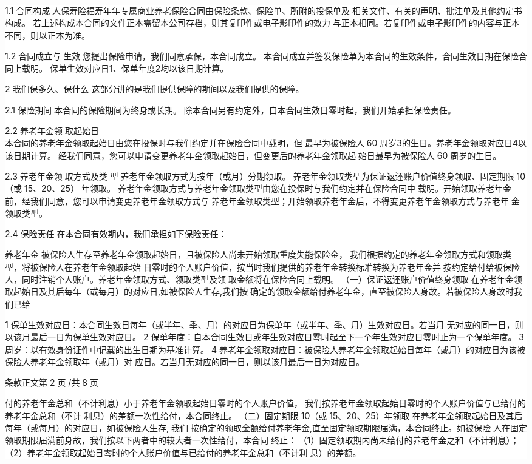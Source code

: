 1.1 合同构成 人保寿险福寿年年专属商业养老保险合同由保险条款、保险单、所附的投保单及
相关文件、有关的声明、批注单及其他约定书构成。 
若上述构成本合同的文件正本需留本公司存档，则其复印件或电子影印件的效力
与正本相同。若复印件或电子影印件的内容与正本不同，则以正本为准。 
   
1.2 合同成立与
生效 
您提出保险申请，我们同意承保，本合同成立。 
本合同成立并签发保险单为本合同的生效条件，合同生效日期在保险合同上载明。
保单生效对应日1、保单年度2均以该日期计算。 
   
2                                                                 我们保多久、保什么 
 这部分讲的是我们提供保障的期间以及我们提供的保障。 
   
2.1 保险期间 本合同的保险期间为终身或长期。 
除本合同另有约定外，自本合同生效日零时起，我们开始承担保险责任。 
   
2.2 养老年金领
取起始日   
本合同的养老年金领取起始日由您在投保时与我们约定并在保险合同中载明，但
最早为被保险人 60 周岁3的生日。养老年金领取对应日4以该日期计算。 
经我们同意，您可以申请变更养老年金领取起始日，但变更后的养老年金领取起
始日最早为被保险人 60 周岁的生日。 
   
2.3 养老年金领
取方式及类
型 
养老年金领取方式为按年（或月）分期领取。 
养老年金领取类型为保证返还账户价值终身领取、固定期限 10（或 15、20、25）
年领取。 
养老年金领取方式与养老年金领取类型由您在投保时与我们约定并在保险合同中
载明。开始领取养老年金前，经我们同意，您可以申请变更养老年金领取方式与
养老年金领取类型；开始领取养老年金后，不得变更养老年金领取方式与养老年
金领取类型。 
   
2.4 保险责任 在本合同有效期内，我们承担如下保险责任： 
   
 养老年金 被保险人生存至养老年金领取起始日，且被保险人尚未开始领取重度失能保险金，
我们根据约定的养老年金领取方式和领取类型，将被保险人在养老年金领取起始
日零时的个人账户价值，按当时我们提供的养老年金转换标准转换为养老年金并
按约定给付给被保险人，同时注销个人账户。养老年金领取方式、领取类型及领
取金额将在保险合同上载明。 
（一）保证返还账户价值终身领取 
在养老年金领取起始日及其后每年（或每月）的对应日,如被保险人生存,我们按
确定的领取金额给付养老年金，直至被保险人身故。若被保险人身故时我们已给
                                                        
1 保单生效对应日：本合同生效日每年（或半年、季、月）的对应日为保单年（或半年、季、月）生效对应日。若当月
无对应的同一日，则以该月最后一日为保单生效对应日。 
2 保单年度：自本合同生效日或年生效对应日零时起至下一个年生效对应日零时止为一个保单年度。 
3 周岁：以有效身份证件中记载的出生日期为基准计算。 
4 养老年金领取对应日：被保险人养老年金领取起始日每年（或月）的对应日为该被保险人养老年金领取年（或月）对
应日。若当月无对应的同一日，则以该月最后一日为对应日。 
 
条款正文第 2 页 /共 8 页 
 
付的养老年金总和（不计利息）小于养老年金领取起始日零时的个人账户价值，
我们按养老年金领取起始日零时的个人账户价值与已给付的养老年金总和（不计
利息）的差额一次性给付，本合同终止。 
（二）固定期限 10（或 15、20、25）年领取 
在养老年金领取起始日及其后每年（或每月）的对应日，如被保险人生存, 我们
按确定的领取金额给付养老年金,直至固定领取期限届满，本合同终止。如被保险
人在固定领取期限届满前身故，我们按以下两者中的较大者一次性给付，本合同
终止： 
（1）固定领取期内尚未给付的养老年金之和（不计利息）； 
（2）养老年金领取起始日零时的个人账户价值与已给付的养老年金总和（不计利
息）的差额。 
   